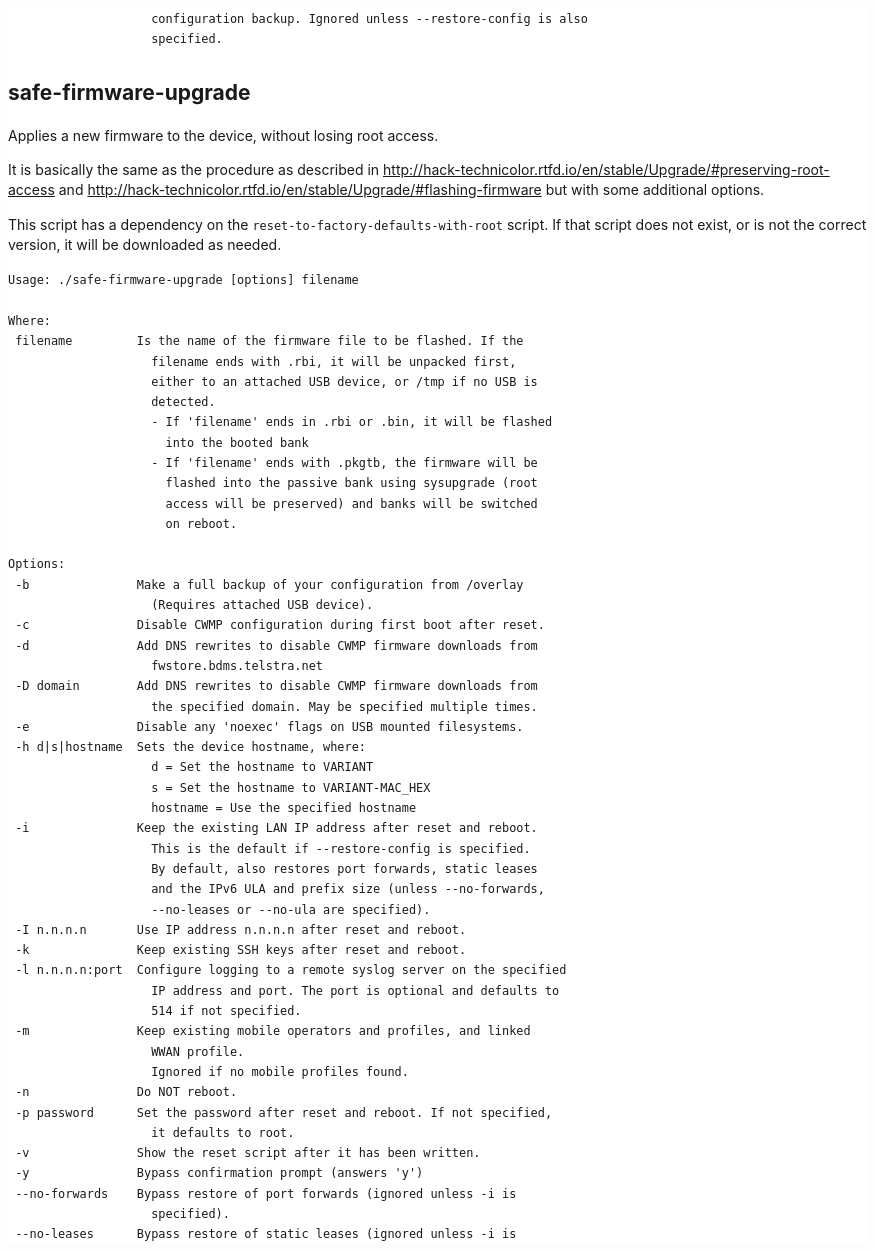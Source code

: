 ```
                    configuration backup. Ignored unless --restore-config is also 
                    specified.
```

## safe-firmware-upgrade
Applies a new firmware to the device, without losing root access.

It is basically the same as the procedure as described in
http://hack-technicolor.rtfd.io/en/stable/Upgrade/#preserving-root-access and
http://hack-technicolor.rtfd.io/en/stable/Upgrade/#flashing-firmware
but with some additional options.

This script has a dependency on the `reset-to-factory-defaults-with-root` script. If that script does not exist, or is not the correct version, it will be downloaded as needed.
```
Usage: ./safe-firmware-upgrade [options] filename

Where:
 filename         Is the name of the firmware file to be flashed. If the 
                    filename ends with .rbi, it will be unpacked first, 
                    either to an attached USB device, or /tmp if no USB is 
                    detected. 
                    - If 'filename' ends in .rbi or .bin, it will be flashed 
                      into the booted bank
                    - If 'filename' ends with .pkgtb, the firmware will be 
                      flashed into the passive bank using sysupgrade (root 
                      access will be preserved) and banks will be switched 
                      on reboot.

Options:
 -b               Make a full backup of your configuration from /overlay
                    (Requires attached USB device).
 -c               Disable CWMP configuration during first boot after reset.
 -d               Add DNS rewrites to disable CWMP firmware downloads from
                    fwstore.bdms.telstra.net
 -D domain        Add DNS rewrites to disable CWMP firmware downloads from
                    the specified domain. May be specified multiple times.
 -e               Disable any 'noexec' flags on USB mounted filesystems.
 -h d|s|hostname  Sets the device hostname, where:
                    d = Set the hostname to VARIANT
                    s = Set the hostname to VARIANT-MAC_HEX
                    hostname = Use the specified hostname
 -i               Keep the existing LAN IP address after reset and reboot.
                    This is the default if --restore-config is specified.
                    By default, also restores port forwards, static leases
                    and the IPv6 ULA and prefix size (unless --no-forwards, 
                    --no-leases or --no-ula are specified).
 -I n.n.n.n       Use IP address n.n.n.n after reset and reboot.
 -k               Keep existing SSH keys after reset and reboot.
 -l n.n.n.n:port  Configure logging to a remote syslog server on the specified
                    IP address and port. The port is optional and defaults to
                    514 if not specified.
 -m               Keep existing mobile operators and profiles, and linked 
                    WWAN profile.
                    Ignored if no mobile profiles found.
 -n               Do NOT reboot.
 -p password      Set the password after reset and reboot. If not specified,
                    it defaults to root.
 -v               Show the reset script after it has been written.
 -y               Bypass confirmation prompt (answers 'y')
 --no-forwards    Bypass restore of port forwards (ignored unless -i is
                    specified).
 --no-leases      Bypass restore of static leases (ignored unless -i is
```